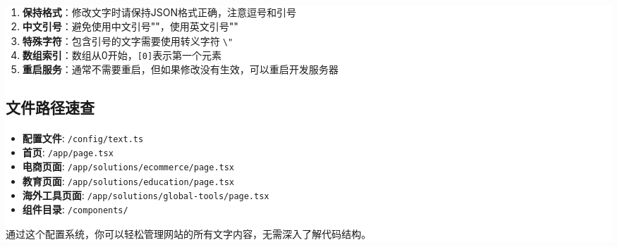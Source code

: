 1. **保持格式**：修改文字时请保持JSON格式正确，注意逗号和引号
2. **中文引号**：避免使用中文引号""，使用英文引号""  
3. **特殊字符**：包含引号的文字需要使用转义字符 `\"`
4. **数组索引**：数组从0开始，`[0]`表示第一个元素
5. **重启服务**：通常不需要重启，但如果修改没有生效，可以重启开发服务器

## 文件路径速查

- **配置文件**: `/config/text.ts`
- **首页**: `/app/page.tsx`
- **电商页面**: `/app/solutions/ecommerce/page.tsx`  
- **教育页面**: `/app/solutions/education/page.tsx`
- **海外工具页面**: `/app/solutions/global-tools/page.tsx`
- **组件目录**: `/components/`

通过这个配置系统，你可以轻松管理网站的所有文字内容，无需深入了解代码结构。